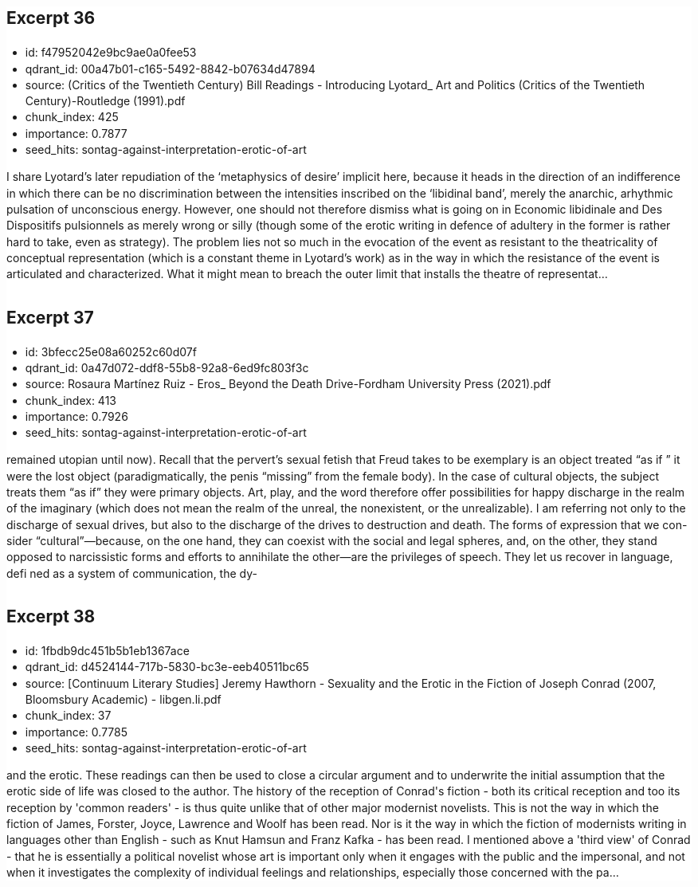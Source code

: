## Excerpt 36
- id: f47952042e9bc9ae0a0fee53
- qdrant_id: 00a47b01-c165-5492-8842-b07634d47894
- source: (Critics of the Twentieth Century) Bill Readings - Introducing Lyotard_ Art and Politics (Critics of the Twentieth Century)-Routledge (1991).pdf
- chunk_index: 425
- importance: 0.7877
- seed_hits: sontag-against-interpretation-erotic-of-art

I share Lyotard’s later repudiation of the ‘metaphysics of desire’ implicit here, because it heads in the direction of an indifference in which there can be no discrimination between the intensities inscribed on the ‘libidinal band’, merely the anarchic, arhythmic pulsation of unconscious energy. However, one should not therefore dismiss what is going on in Economic libidinale and Des Dispositifs pulsionnels as merely wrong or silly (though some of the erotic writing in defence of adultery in the former is rather hard to take, even as strategy). The problem lies not so much in the evocation of the event as resistant to the theatricality of conceptual representation (which is a constant theme in Lyotard’s work) as in the way in which the resistance of the event is articulated and characterized. What it might mean to breach the outer limit that installs the theatre of representat…

## Excerpt 37
- id: 3bfecc25e08a60252c60d07f
- qdrant_id: 0a47d072-ddf8-55b8-92a8-6ed9fc803f3c
- source: Rosaura Martínez Ruiz - Eros_ Beyond the Death Drive-Fordham University Press (2021).pdf
- chunk_index: 413
- importance: 0.7926
- seed_hits: sontag-against-interpretation-erotic-of-art

remained utopian until now). Recall that the pervert’s sexual fetish that Freud takes to be exemplary is an object treated “as if ” it were the lost object (paradigmatically, the penis “missing” from the female body). In the case of cultural objects, the subject treats them “as if” they were primary objects. Art, play, and the word therefore offer possibilities for happy discharge in the realm of the imaginary (which does not mean the realm of the unreal, the nonexistent, or the unrealizable). I am referring not only to the discharge of sexual drives, but also to the discharge of the drives to destruction and death. The forms of expression that we con- sider “cultural”—because, on the one hand, they can coexist with the social and legal spheres, and, on the other, they stand opposed to narcissistic forms and efforts to annihilate the other—are the privileges of speech. They let us recover in language, defi ned as a system of communication, the dy-

## Excerpt 38
- id: 1fbdb9dc451b5b1eb1367ace
- qdrant_id: d4524144-717b-5830-bc3e-eeb40511bc65
- source: [Continuum Literary Studies] Jeremy Hawthorn - Sexuality and the Erotic in the Fiction of Joseph Conrad (2007, Bloomsbury Academic) - libgen.li.pdf
- chunk_index: 37
- importance: 0.7785
- seed_hits: sontag-against-interpretation-erotic-of-art

and the erotic. These readings can then be used to close a circular argument and to underwrite the initial assumption that the erotic side of life was closed to the author. The history of the reception of Conrad's fiction - both its critical reception and too its reception by 'common readers' - is thus quite unlike that of other major modernist novelists. This is not the way in which the fiction of James, Forster, Joyce, Lawrence and Woolf has been read. Nor is it the way in which the fiction of modernists writing in languages other than English - such as Knut Hamsun and Franz Kafka - has been read. I mentioned above a 'third view' of Conrad - that he is essentially a political novelist whose art is important only when it engages with the public and the impersonal, and not when it investigates the complexity of individual feelings and relationships, especially those concerned with the pa…
